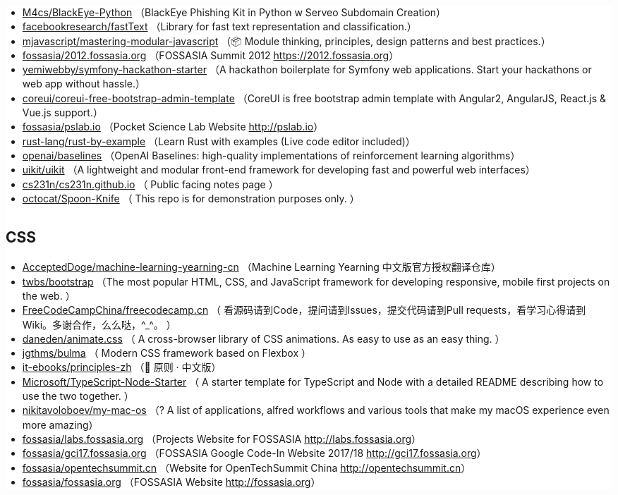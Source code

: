 * [M4cs/BlackEye-Python](https://github.com/M4cs/BlackEye-Python) （BlackEye Phishing Kit in Python w Serveo Subdomain Creation）
* [facebookresearch/fastText](https://github.com/facebookresearch/fastText) （Library for fast text representation and classification.）
* [mjavascript/mastering-modular-javascript](https://github.com/mjavascript/mastering-modular-javascript) （📦 Module thinking, principles, design patterns and best practices.）
* [fossasia/2012.fossasia.org](https://github.com/fossasia/2012.fossasia.org) （FOSSASIA Summit 2012 <a href="https://2012.fossasia.org" rel="nofollow">https://2012.fossasia.org</a>）
* [yemiwebby/symfony-hackathon-starter](https://github.com/yemiwebby/symfony-hackathon-starter) （A hackathon boilerplate for Symfony web applications. Start your hackathons or web app without hassle.）
* [coreui/coreui-free-bootstrap-admin-template](https://github.com/coreui/coreui-free-bootstrap-admin-template) （CoreUI is free bootstrap admin template with Angular2, AngularJS, React.js &amp; Vue.js support.）
* [fossasia/pslab.io](https://github.com/fossasia/pslab.io) （Pocket Science Lab Website <a href="http://pslab.io" rel="nofollow">http://pslab.io</a>）
* [rust-lang/rust-by-example](https://github.com/rust-lang/rust-by-example) （Learn Rust with examples (Live code editor included)）
* [openai/baselines](https://github.com/openai/baselines) （OpenAI Baselines: high-quality implementations of reinforcement learning algorithms）
* [uikit/uikit](https://github.com/uikit/uikit) （A lightweight and modular front-end framework for developing fast and powerful web interfaces）
* [cs231n/cs231n.github.io](https://github.com/cs231n/cs231n.github.io) （
        Public facing notes page
      ）
* [octocat/Spoon-Knife](https://github.com/octocat/Spoon-Knife) （
        This repo is for demonstration purposes only.
      ）

## CSS

* [AcceptedDoge/machine-learning-yearning-cn](https://github.com/AcceptedDoge/machine-learning-yearning-cn) （Machine Learning Yearning 中文版官方授权翻译仓库）
* [twbs/bootstrap](https://github.com/twbs/bootstrap) （The most popular HTML, CSS, and JavaScript framework for developing responsive, mobile first projects on the web.
      ）
* [FreeCodeCampChina/freecodecamp.cn](https://github.com/FreeCodeCampChina/freecodecamp.cn) （
        看源码请到Code，提问请到Issues，提交代码请到Pull requests，看学习心得请到Wiki。多谢合作，么么哒，^_^。
      ）
* [daneden/animate.css](https://github.com/daneden/animate.css) （
        A cross-browser library of CSS animations. As easy to use as an easy thing.
      ）
* [jgthms/bulma](https://github.com/jgthms/bulma) （
        Modern CSS framework based on Flexbox
      ）
* [it-ebooks/principles-zh](https://github.com/it-ebooks/principles-zh) （📖 原则 · 中文版）
* [Microsoft/TypeScript-Node-Starter](https://github.com/Microsoft/TypeScript-Node-Starter) （
        A starter template for TypeScript and Node with a detailed README describing how to use the two together.
      ）
* [nikitavoloboev/my-mac-os](https://github.com/nikitavoloboev/my-mac-os) （? A list of applications, alfred workflows and various tools that make my macOS experience even more amazing）
* [fossasia/labs.fossasia.org](https://github.com/fossasia/labs.fossasia.org) （Projects Website for FOSSASIA <a href="http://labs.fossasia.org" rel="nofollow">http://labs.fossasia.org</a>）
* [fossasia/gci17.fossasia.org](https://github.com/fossasia/gci17.fossasia.org) （FOSSASIA Google Code-In Website 2017/18 <a href="http://gci17.fossasia.org" rel="nofollow">http://gci17.fossasia.org</a>）
* [fossasia/opentechsummit.cn](https://github.com/fossasia/opentechsummit.cn) （Website for OpenTechSummit China <a href="http://opentechsummit.cn" rel="nofollow">http://opentechsummit.cn</a>）
* [fossasia/fossasia.org](https://github.com/fossasia/fossasia.org) （FOSSASIA Website <a href="http://fossasia.org" rel="nofollow">http://fossasia.org</a>）